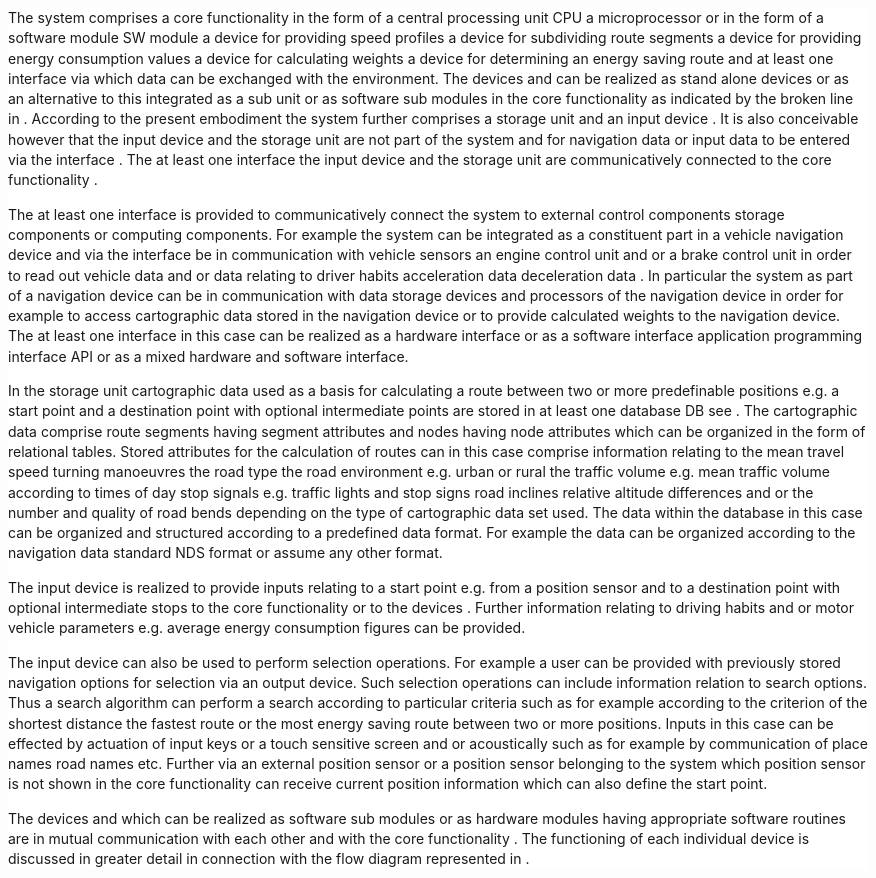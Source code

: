 The system comprises a core functionality in the form of a central processing unit CPU a microprocessor or in the form of a software module SW module a device for providing speed profiles a device for subdividing route segments a device for providing energy consumption values a device for calculating weights a device for determining an energy saving route and at least one interface via which data can be exchanged with the environment. The devices and can be realized as stand alone devices or as an alternative to this integrated as a sub unit or as software sub modules in the core functionality as indicated by the broken line in . According to the present embodiment the system further comprises a storage unit and an input device . It is also conceivable however that the input device and the storage unit are not part of the system and for navigation data or input data to be entered via the interface . The at least one interface the input device and the storage unit are communicatively connected to the core functionality .

The at least one interface is provided to communicatively connect the system to external control components storage components or computing components. For example the system can be integrated as a constituent part in a vehicle navigation device and via the interface be in communication with vehicle sensors an engine control unit and or a brake control unit in order to read out vehicle data and or data relating to driver habits acceleration data deceleration data . In particular the system as part of a navigation device can be in communication with data storage devices and processors of the navigation device in order for example to access cartographic data stored in the navigation device or to provide calculated weights to the navigation device. The at least one interface in this case can be realized as a hardware interface or as a software interface application programming interface API or as a mixed hardware and software interface.

In the storage unit cartographic data used as a basis for calculating a route between two or more predefinable positions e.g. a start point and a destination point with optional intermediate points are stored in at least one database DB see . The cartographic data comprise route segments having segment attributes and nodes having node attributes which can be organized in the form of relational tables. Stored attributes for the calculation of routes can in this case comprise information relating to the mean travel speed turning manoeuvres the road type the road environment e.g. urban or rural the traffic volume e.g. mean traffic volume according to times of day stop signals e.g. traffic lights and stop signs road inclines relative altitude differences and or the number and quality of road bends depending on the type of cartographic data set used. The data within the database in this case can be organized and structured according to a predefined data format. For example the data can be organized according to the navigation data standard NDS format or assume any other format.

The input device is realized to provide inputs relating to a start point e.g. from a position sensor and to a destination point with optional intermediate stops to the core functionality or to the devices . Further information relating to driving habits and or motor vehicle parameters e.g. average energy consumption figures can be provided.

The input device can also be used to perform selection operations. For example a user can be provided with previously stored navigation options for selection via an output device. Such selection operations can include information relation to search options. Thus a search algorithm can perform a search according to particular criteria such as for example according to the criterion of the shortest distance the fastest route or the most energy saving route between two or more positions. Inputs in this case can be effected by actuation of input keys or a touch sensitive screen and or acoustically such as for example by communication of place names road names etc. Further via an external position sensor or a position sensor belonging to the system which position sensor is not shown in the core functionality can receive current position information which can also define the start point.

The devices and which can be realized as software sub modules or as hardware modules having appropriate software routines are in mutual communication with each other and with the core functionality . The functioning of each individual device is discussed in greater detail in connection with the flow diagram represented in .
